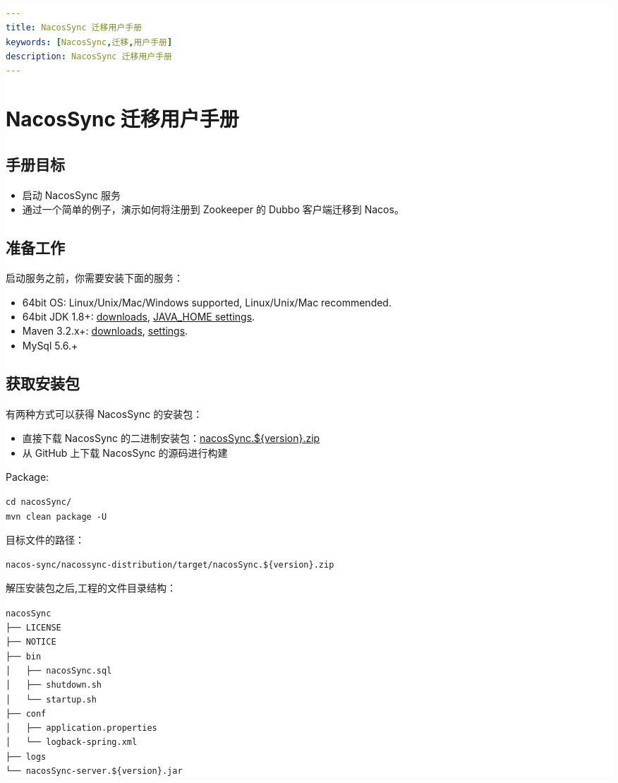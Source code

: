 ```yaml
---
title: NacosSync 迁移用户手册
keywords: [NacosSync,迁移,用户手册]
description: NacosSync 迁移用户手册
---
```


# NacosSync 迁移用户手册

## 手册目标
* 启动 NacosSync 服务
* 通过一个简单的例子，演示如何将注册到 Zookeeper 的 Dubbo 客户端迁移到 Nacos。

## 准备工作
启动服务之前，你需要安装下面的服务：
* 64bit OS: Linux/Unix/Mac/Windows supported, Linux/Unix/Mac recommended.
* 64bit JDK 1.8+: [downloads](http://www.oracle.com/technetwork/java/javase/downloads/jdk8-downloads-2133151.html), [JAVA_HOME settings](https://docs.oracle.com/cd/E19182-01/820-7851/inst_cli_jdk_javahome_t/).
* Maven 3.2.x+: [downloads](https://maven.apache.org/download.cgi), [settings](https://maven.apache.org/settings.html).
* MySql 5.6.+

## 获取安装包
有两种方式可以获得 NacosSync 的安装包：
* 直接下载 NacosSync 的二进制安装包：[nacosSync.${version}.zip](https://github.com/nacos-group/nacos-sync/releases)
* 从 GitHub 上下载 NacosSync 的源码进行构建

Package:
```basic
cd nacosSync/
mvn clean package -U
```

目标文件的路径：
```basic
nacos-sync/nacossync-distribution/target/nacosSync.${version}.zip
```

解压安装包之后,工程的文件目录结构：
```basic
nacosSync
├── LICENSE
├── NOTICE
├── bin
│   ├── nacosSync.sql
│   ├── shutdown.sh
│   └── startup.sh
├── conf
│   ├── application.properties
│   └── logback-spring.xml
├── logs
└── nacosSync-server.${version}.jar
```
